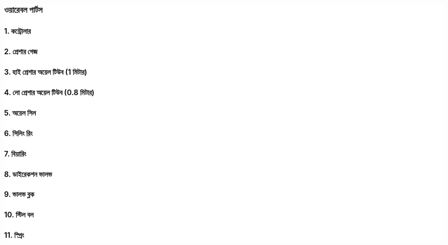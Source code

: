 ### ওয়ারেবল পার্টস

#### 1. কন্ট্রোলার
#### 2. প্রেশার গেজ
#### 3. হাই প্রেশার অয়েল টিউব (1 মিটার)
#### 4. লো প্রেশার অয়েল টিউব (0.8 মিটার)
#### 5. অয়েল সিল
#### 6. সিলিং রিং
#### 7. বিয়ারিং
#### 8. ডাইরেকশন ভালভ
#### 9. ভালভ ব্লক
#### 10. স্টিল বল
#### 11. স্প্রিং
